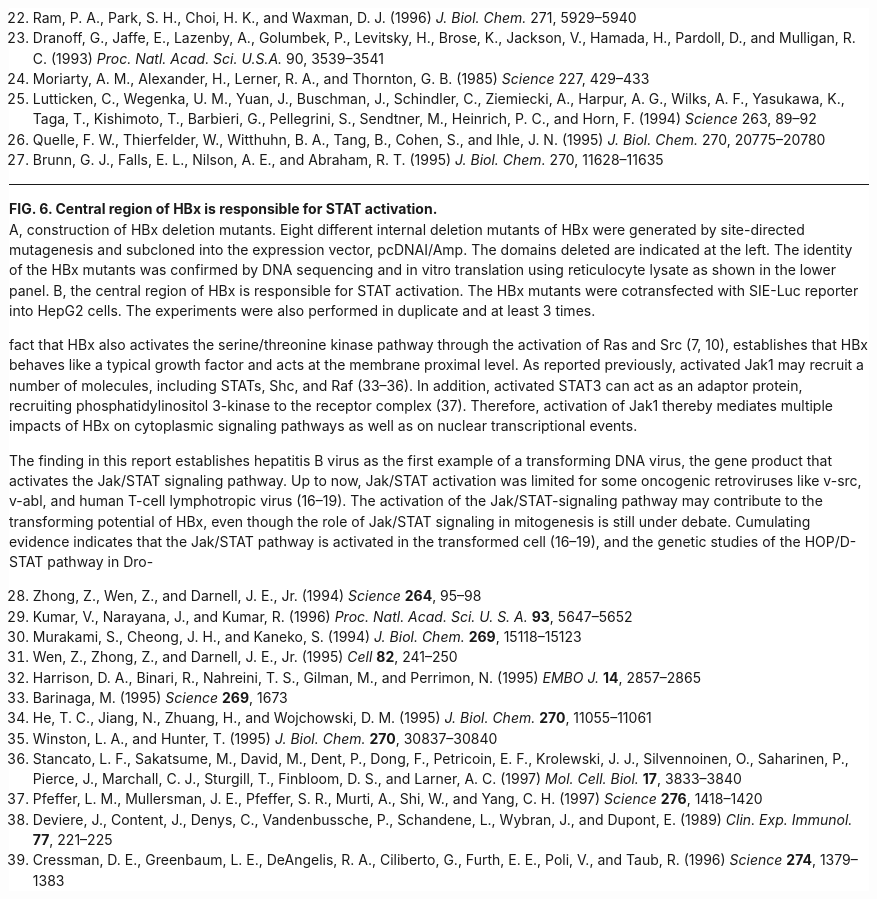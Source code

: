 22. Ram, P. A., Park, S. H., Choi, H. K., and Waxman, D. J. (1996) *J. Biol. Chem.* 271, 5929–5940
23. Dranoff, G., Jaffe, E., Lazenby, A., Golumbek, P., Levitsky, H., Brose, K., Jackson, V., Hamada, H., Pardoll, D., and Mulligan, R. C. (1993) *Proc. Natl. Acad. Sci. U.S.A.* 90, 3539–3541
24. Moriarty, A. M., Alexander, H., Lerner, R. A., and Thornton, G. B. (1985) *Science* 227, 429–433
25. Lutticken, C., Wegenka, U. M., Yuan, J., Buschman, J., Schindler, C., Ziemiecki, A., Harpur, A. G., Wilks, A. F., Yasukawa, K., Taga, T., Kishimoto, T., Barbieri, G., Pellegrini, S., Sendtner, M., Heinrich, P. C., and Horn, F. (1994) *Science* 263, 89–92
26. Quelle, F. W., Thierfelder, W., Witthuhn, B. A., Tang, B., Cohen, S., and Ihle, J. N. (1995) *J. Biol. Chem.* 270, 20775–20780
27. Brunn, G. J., Falls, E. L., Nilson, A. E., and Abraham, R. T. (1995) *J. Biol. Chem.* 270, 11628–11635

---

**FIG. 6. Central region of HBx is responsible for STAT activation.**  
A, construction of HBx deletion mutants. Eight different internal deletion mutants of HBx were generated by site-directed mutagenesis and subcloned into the expression vector, pcDNAI/Amp. The domains deleted are indicated at the left. The identity of the HBx mutants was confirmed by DNA sequencing and in vitro translation using reticulocyte lysate as shown in the lower panel. B, the central region of HBx is responsible for STAT activation. The HBx mutants were cotransfected with SIE-Luc reporter into HepG2 cells. The experiments were also performed in duplicate and at least 3 times.

fact that HBx also activates the serine/threonine kinase pathway through the activation of Ras and Src (7, 10), establishes that HBx behaves like a typical growth factor and acts at the membrane proximal level. As reported previously, activated Jak1 may recruit a number of molecules, including STATs, Shc, and Raf (33–36). In addition, activated STAT3 can act as an adaptor protein, recruiting phosphatidylinositol 3-kinase to the receptor complex (37). Therefore, activation of Jak1 thereby mediates multiple impacts of HBx on cytoplasmic signaling pathways as well as on nuclear transcriptional events.

The finding in this report establishes hepatitis B virus as the first example of a transforming DNA virus, the gene product that activates the Jak/STAT signaling pathway. Up to now, Jak/STAT activation was limited for some oncogenic retroviruses like v-src, v-abl, and human T-cell lymphotropic virus (16–19). The activation of the Jak/STAT-signaling pathway may contribute to the transforming potential of HBx, even though the role of Jak/STAT signaling in mitogenesis is still under debate. Cumulating evidence indicates that the Jak/STAT pathway is activated in the transformed cell (16–19), and the genetic studies of the HOP/D-STAT pathway in Dro-

28. Zhong, Z., Wen, Z., and Darnell, J. E., Jr. (1994) *Science* **264**, 95–98
29. Kumar, V., Narayana, J., and Kumar, R. (1996) *Proc. Natl. Acad. Sci. U. S. A.* **93**, 5647–5652
30. Murakami, S., Cheong, J. H., and Kaneko, S. (1994) *J. Biol. Chem.* **269**, 15118–15123
31. Wen, Z., Zhong, Z., and Darnell, J. E., Jr. (1995) *Cell* **82**, 241–250
32. Harrison, D. A., Binari, R., Nahreini, T. S., Gilman, M., and Perrimon, N. (1995) *EMBO J.* **14**, 2857–2865
33. Barinaga, M. (1995) *Science* **269**, 1673
34. He, T. C., Jiang, N., Zhuang, H., and Wojchowski, D. M. (1995) *J. Biol. Chem.* **270**, 11055–11061
35. Winston, L. A., and Hunter, T. (1995) *J. Biol. Chem.* **270**, 30837–30840
36. Stancato, L. F., Sakatsume, M., David, M., Dent, P., Dong, F., Petricoin, E. F., Krolewski, J. J., Silvennoinen, O., Saharinen, P., Pierce, J., Marchall, C. J., Sturgill, T., Finbloom, D. S., and Larner, A. C. (1997) *Mol. Cell. Biol.* **17**, 3833–3840
37. Pfeffer, L. M., Mullersman, J. E., Pfeffer, S. R., Murti, A., Shi, W., and Yang, C. H. (1997) *Science* **276**, 1418–1420
38. Deviere, J., Content, J., Denys, C., Vandenbussche, P., Schandene, L., Wybran, J., and Dupont, E. (1989) *Clin. Exp. Immunol.* **77**, 221–225
39. Cressman, D. E., Greenbaum, L. E., DeAngelis, R. A., Ciliberto, G., Furth, E. E., Poli, V., and Taub, R. (1996) *Science* **274**, 1379–1383
